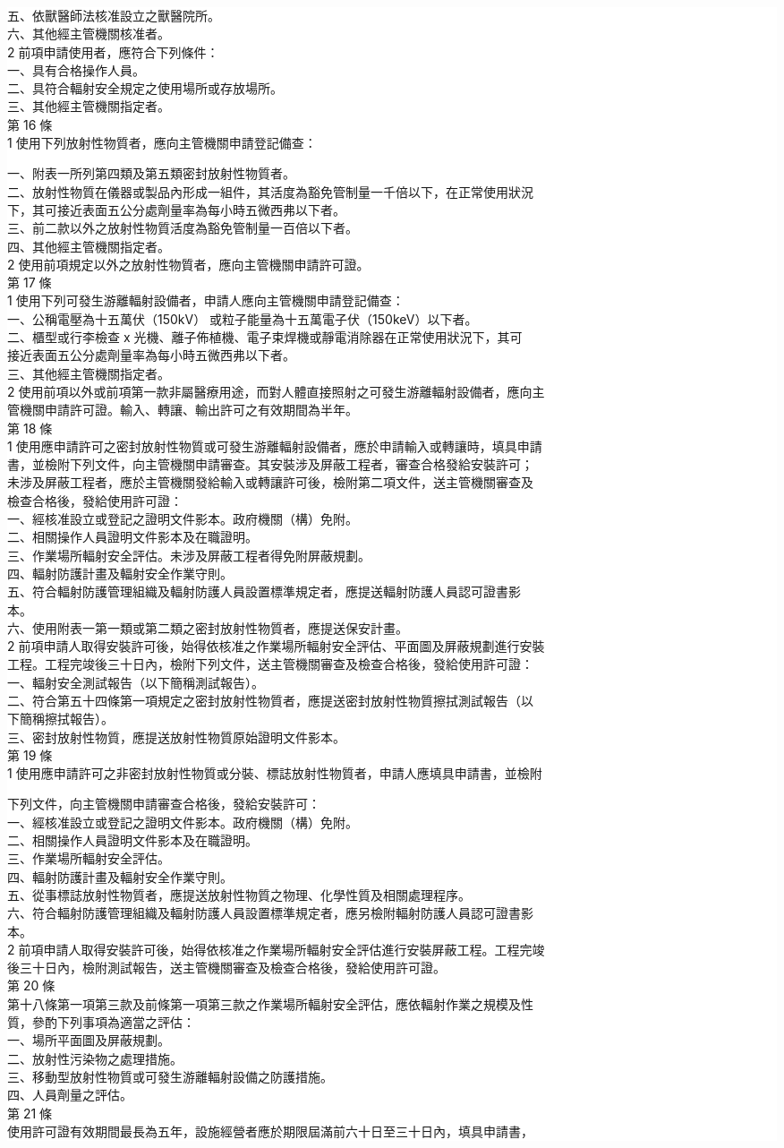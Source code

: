 五、依獸醫師法核准設立之獸醫院所。  
六、其他經主管機關核准者。  
2 前項申請使用者，應符合下列條件：  
一、具有合格操作人員。  
二、具符合輻射安全規定之使用場所或存放場所。  
三、其他經主管機關指定者。  
第 16 條  
1 使用下列放射性物質者，應向主管機關申請登記備查：  


一、附表一所列第四類及第五類密封放射性物質者。  
二、放射性物質在儀器或製品內形成一組件，其活度為豁免管制量一千倍以下，在正常使用狀況  
下，其可接近表面五公分處劑量率為每小時五微西弗以下者。  
三、前二款以外之放射性物質活度為豁免管制量一百倍以下者。  
四、其他經主管機關指定者。  
2 使用前項規定以外之放射性物質者，應向主管機關申請許可證。  
第 17 條  
1 使用下列可發生游離輻射設備者，申請人應向主管機關申請登記備查：  
一、公稱電壓為十五萬伏（150kV） 或粒子能量為十五萬電子伏（150keV）以下者。  
二、櫃型或行李檢查 x 光機、離子佈植機、電子束焊機或靜電消除器在正常使用狀況下，其可  
接近表面五公分處劑量率為每小時五微西弗以下者。  
三、其他經主管機關指定者。  
2 使用前項以外或前項第一款非屬醫療用途，而對人體直接照射之可發生游離輻射設備者，應向主  
管機關申請許可證。輸入、轉讓、輸出許可之有效期間為半年。  
第 18 條  
1 使用應申請許可之密封放射性物質或可發生游離輻射設備者，應於申請輸入或轉讓時，填具申請  
書，並檢附下列文件，向主管機關申請審查。其安裝涉及屏蔽工程者，審查合格發給安裝許可；  
未涉及屏蔽工程者，應於主管機關發給輸入或轉讓許可後，檢附第二項文件，送主管機關審查及  
檢查合格後，發給使用許可證：  
一、經核准設立或登記之證明文件影本。政府機關（構）免附。  
二、相關操作人員證明文件影本及在職證明。  
三、作業場所輻射安全評估。未涉及屏蔽工程者得免附屏蔽規劃。  
四、輻射防護計畫及輻射安全作業守則。  
五、符合輻射防護管理組織及輻射防護人員設置標準規定者，應提送輻射防護人員認可證書影  
本。  
六、使用附表一第一類或第二類之密封放射性物質者，應提送保安計畫。  
2 前項申請人取得安裝許可後，始得依核准之作業場所輻射安全評估、平面圖及屏蔽規劃進行安裝  
工程。工程完竣後三十日內，檢附下列文件，送主管機關審查及檢查合格後，發給使用許可證：  
一、輻射安全測試報告（以下簡稱測試報告）。  
二、符合第五十四條第一項規定之密封放射性物質者，應提送密封放射性物質擦拭測試報告（以  
下簡稱擦拭報告）。  
三、密封放射性物質，應提送放射性物質原始證明文件影本。  
第 19 條  
1 使用應申請許可之非密封放射性物質或分裝、標誌放射性物質者，申請人應填具申請書，並檢附  


下列文件，向主管機關申請審查合格後，發給安裝許可：  
一、經核准設立或登記之證明文件影本。政府機關（構）免附。  
二、相關操作人員證明文件影本及在職證明。  
三、作業場所輻射安全評估。  
四、輻射防護計畫及輻射安全作業守則。  
五、從事標誌放射性物質者，應提送放射性物質之物理、化學性質及相關處理程序。  
六、符合輻射防護管理組織及輻射防護人員設置標準規定者，應另檢附輻射防護人員認可證書影  
本。  
2 前項申請人取得安裝許可後，始得依核准之作業場所輻射安全評估進行安裝屏蔽工程。工程完竣  
後三十日內，檢附測試報告，送主管機關審查及檢查合格後，發給使用許可證。  
第 20 條  
第十八條第一項第三款及前條第一項第三款之作業場所輻射安全評估，應依輻射作業之規模及性  
質，參酌下列事項為適當之評估：  
一、場所平面圖及屏蔽規劃。  
二、放射性污染物之處理措施。  
三、移動型放射性物質或可發生游離輻射設備之防護措施。  
四、人員劑量之評估。  
第 21 條  
使用許可證有效期間最長為五年，設施經營者應於期限屆滿前六十日至三十日內，填具申請書，  
